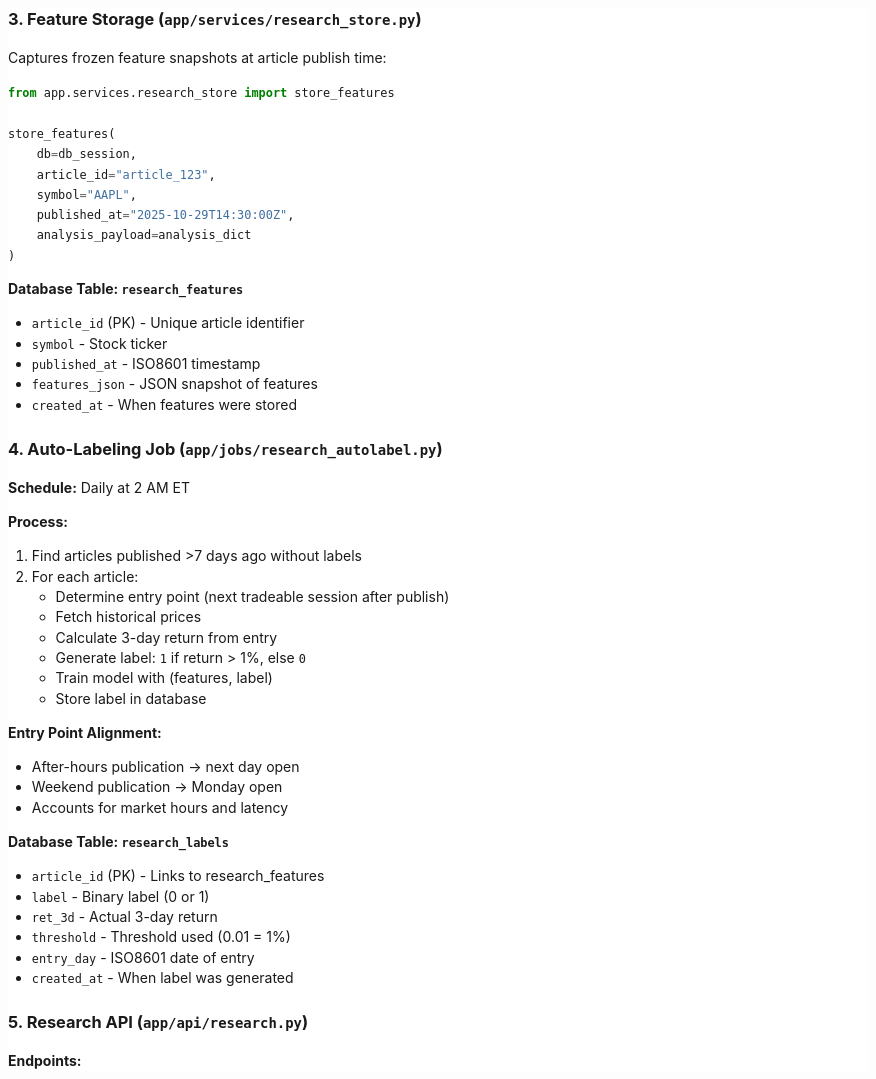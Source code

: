 ### 3. Feature Storage (`app/services/research_store.py`)

Captures frozen feature snapshots at article publish time:

```python
from app.services.research_store import store_features

store_features(
    db=db_session,
    article_id="article_123",
    symbol="AAPL",
    published_at="2025-10-29T14:30:00Z",
    analysis_payload=analysis_dict
)
```

**Database Table: `research_features`**
- `article_id` (PK) - Unique article identifier
- `symbol` - Stock ticker
- `published_at` - ISO8601 timestamp
- `features_json` - JSON snapshot of features
- `created_at` - When features were stored

### 4. Auto-Labeling Job (`app/jobs/research_autolabel.py`)

**Schedule:** Daily at 2 AM ET

**Process:**
1. Find articles published >7 days ago without labels
2. For each article:
   - Determine entry point (next tradeable session after publish)
   - Fetch historical prices
   - Calculate 3-day return from entry
   - Generate label: `1` if return > 1%, else `0`
   - Train model with (features, label)
   - Store label in database

**Entry Point Alignment:**
- After-hours publication → next day open
- Weekend publication → Monday open
- Accounts for market hours and latency

**Database Table: `research_labels`**
- `article_id` (PK) - Links to research_features
- `label` - Binary label (0 or 1)
- `ret_3d` - Actual 3-day return
- `threshold` - Threshold used (0.01 = 1%)
- `entry_day` - ISO8601 date of entry
- `created_at` - When label was generated

### 5. Research API (`app/api/research.py`)

**Endpoints:**
